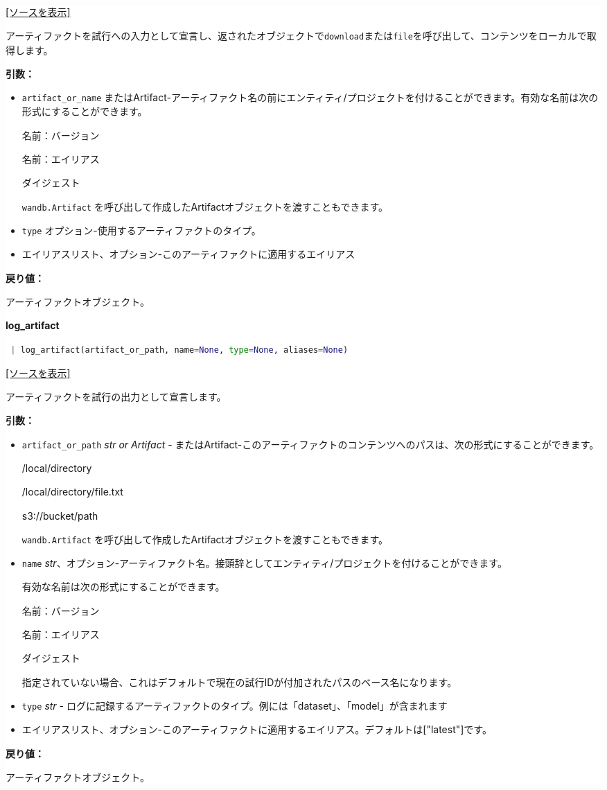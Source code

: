 [\[ソースを表示\]](https://github.com/wandb/client/blob/21787ccda9c60578fcf0c7f7b0d06c887b48a343/wandb/sdk/wandb_run.py#L1566)

アーティファクトを試行への入力として宣言し、返されたオブジェクトで`download`または`file`を呼び出して、コンテンツをローカルで取得します。

 **引数：**

* `artifact_or_name` またはArtifact-アーティファクト名の前にエンティティ/プロジェクトを付けることができます。有効な名前は次の形式にすることができます。

  名前：バージョン

  名前：エイリアス

  ダイジェスト

   `wandb.Artifact` を呼び出して作成したArtifactオブジェクトを渡すこともできます。

* `type` オプション-使用するアーティファクトのタイプ。
* エイリアスリスト、オプション-このアーティファクトに適用するエイリアス

 **戻り値：**

アーティファクトオブジェクト。

**log\_artifact**

```python
 | log_artifact(artifact_or_path, name=None, type=None, aliases=None)
```

 [\[ソースを表示\]](https://github.com/wandb/client/blob/21787ccda9c60578fcf0c7f7b0d06c887b48a343/wandb/sdk/wandb_run.py#L1621)

アーティファクトを試行の出力として宣言します。

**引数：**

* `artifact_or_path` _str or Artifact_ - またはArtifact-このアーティファクトのコンテンツへのパスは、次の形式にすることができます。

  /local/directory

  /local/directory/file.txt

  s3://bucket/path

  `wandb.Artifact` を呼び出して作成したArtifactオブジェクトを渡すこともできます。

* `name` _str_、オプション-アーティファクト名。接頭辞としてエンティティ/プロジェクトを付けることができます。

  有効な名前は次の形式にすることができます。

  名前：バージョン

  名前：エイリアス

  ダイジェスト

  指定されていない場合、これはデフォルトで現在の試行IDが付加されたパスのベース名になります。

* `type` _str_ - ログに記録するアーティファクトのタイプ。例には「dataset」、「model」が含まれます
* エイリアスリスト、オプション-このアーティファクトに適用するエイリアス。デフォルトは\["latest"\]です。

**戻り値：**

アーティファクトオブジェクト。
